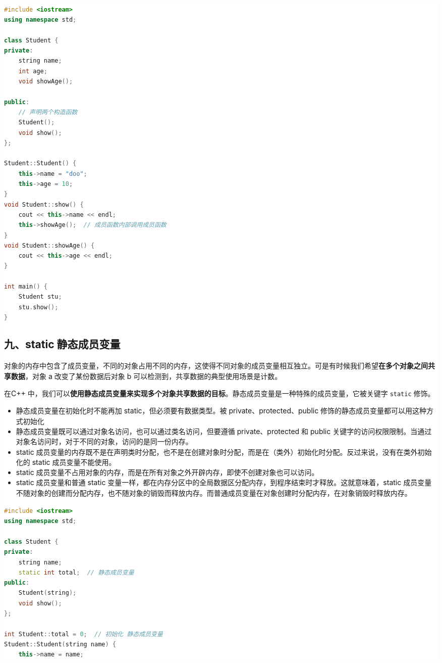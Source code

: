 ```cpp
#include <iostream>
using namespace std;

class Student {
private:
    string name;
    int age;
    void showAge();

public:
    // 声明两个构造函数
    Student();
    void show();
};

Student::Student() {
    this->name = "doo";
    this->age = 10;
}
void Student::show() {
    cout << this->name << endl;
    this->showAge();  // 成员函数内部调用成员函数
}
void Student::showAge() {
    cout << this->age << endl;
}

int main() {
    Student stu;
    stu.show();
}
```

## 九、static 静态成员变量

对象的内存中包含了成员变量，不同的对象占用不同的内存，这使得不同对象的成员变量相互独立。可是有时候我们希望**在多个对象之间共享数据**，对象 a 改变了某份数据后对象 b 可以检测到，共享数据的典型使用场景是计数。

在C++ 中，我们可以**使用静态成员变量来实现多个对象共享数据的目标**。静态成员变量是一种特殊的成员变量，它被关键字 `static` 修饰。

- 静态成员变量在初始化时不能再加 static，但必须要有数据类型。被 private、protected、public 修饰的静态成员变量都可以用这种方式初始化
- 静态成员变量既可以通过对象名访问，也可以通过类名访问，但要遵循 private、protected 和 public 关键字的访问权限限制。当通过对象名访问时，对于不同的对象，访问的是同一份内存。
- static 成员变量的内存既不是在声明类时分配，也不是在创建对象时分配，而是在（类外）初始化时分配。反过来说，没有在类外初始化的 static 成员变量不能使用。
- static 成员变量不占用对象的内存，而是在所有对象之外开辟内存，即使不创建对象也可以访问。
- static 成员变量和普通 static 变量一样，都在内存分区中的全局数据区分配内存，到程序结束时才释放。这就意味着，static 成员变量不随对象的创建而分配内存，也不随对象的销毁而释放内存。而普通成员变量在对象创建时分配内存，在对象销毁时释放内存。

```cpp
#include <iostream>
using namespace std;

class Student {
private:
    string name;
    static int total;  // 静态成员变量
public:
    Student(string);
    void show();
};

int Student::total = 0;  // 初始化 静态成员变量
Student::Student(string name) {
    this->name = name;
```